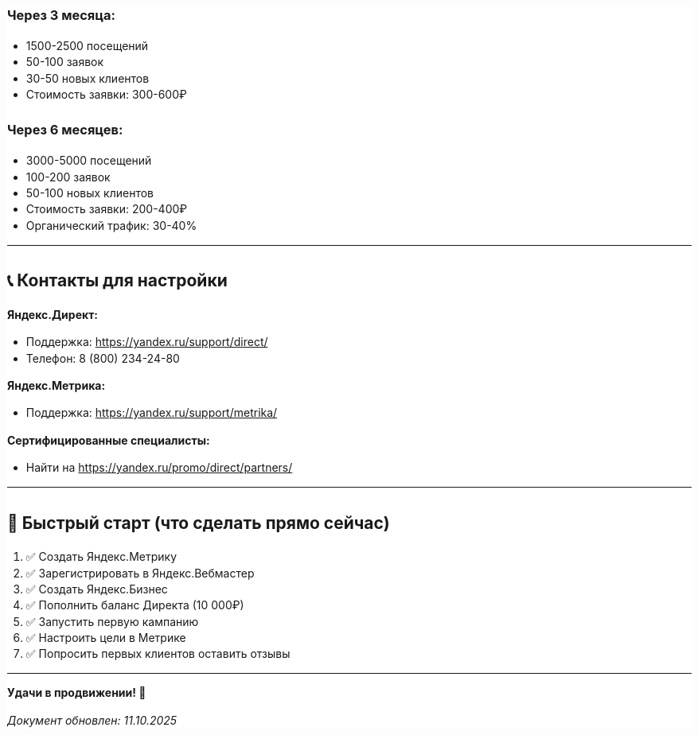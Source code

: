 ### Через 3 месяца:
- 1500-2500 посещений
- 50-100 заявок
- 30-50 новых клиентов
- Стоимость заявки: 300-600₽

### Через 6 месяцев:
- 3000-5000 посещений
- 100-200 заявок
- 50-100 новых клиентов
- Стоимость заявки: 200-400₽
- Органический трафик: 30-40%

---

## 📞 Контакты для настройки

**Яндекс.Директ:**
- Поддержка: https://yandex.ru/support/direct/
- Телефон: 8 (800) 234-24-80

**Яндекс.Метрика:**
- Поддержка: https://yandex.ru/support/metrika/

**Сертифицированные специалисты:**
- Найти на https://yandex.ru/promo/direct/partners/

---

## 🚀 Быстрый старт (что сделать прямо сейчас)

1. ✅ Создать Яндекс.Метрику
2. ✅ Зарегистрировать в Яндекс.Вебмастер
3. ✅ Создать Яндекс.Бизнес
4. ✅ Пополнить баланс Директа (10 000₽)
5. ✅ Запустить первую кампанию
6. ✅ Настроить цели в Метрике
7. ✅ Попросить первых клиентов оставить отзывы

---

**Удачи в продвижении! 🚀**

*Документ обновлен: 11.10.2025*


